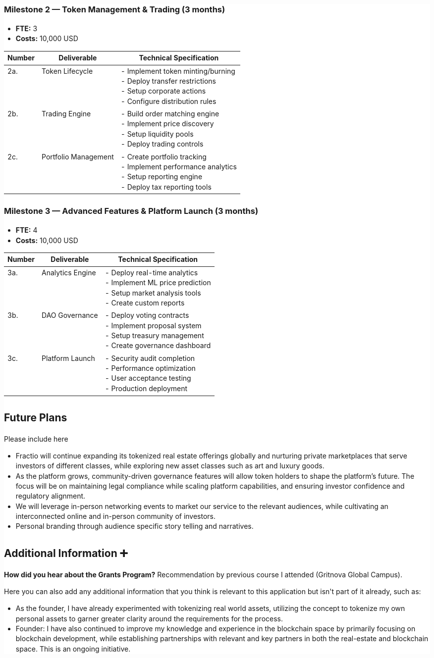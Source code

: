 
### Milestone 2 — Token Management & Trading (3 months)
* **FTE:** 3
* **Costs:** 10,000 USD

| Number | Deliverable | Technical Specification |
|--------|-------------|------------------------|
| 2a. | Token Lifecycle | - Implement token minting/burning<br/>- Deploy transfer restrictions<br/>- Setup corporate actions<br/>- Configure distribution rules |
| 2b. | Trading Engine | - Build order matching engine<br/>- Implement price discovery<br/>- Setup liquidity pools<br/>- Deploy trading controls |
| 2c. | Portfolio Management | - Create portfolio tracking<br/>- Implement performance analytics<br/>- Setup reporting engine<br/>- Deploy tax reporting tools |

### Milestone 3 — Advanced Features & Platform Launch (3 months)
* **FTE:** 4
* **Costs:** 10,000 USD

| Number | Deliverable | Technical Specification |
|--------|-------------|------------------------|
| 3a. | Analytics Engine | - Deploy real-time analytics<br/>- Implement ML price prediction<br/>- Setup market analysis tools<br/>- Create custom reports |
| 3b. | DAO Governance | - Deploy voting contracts<br/>- Implement proposal system<br/>- Setup treasury management<br/>- Create governance dashboard |
| 3c. | Platform Launch | - Security audit completion<br/>- Performance optimization<br/>- User acceptance testing<br/>- Production deployment |


## Future Plans

Please include here

- Fractio will continue expanding its tokenized real estate offerings globally and nurturing private marketplaces that serve investors of different classes, while exploring new asset classes such as art and luxury goods.
- As the platform grows, community-driven governance features will allow token holders to shape the platform’s future. The focus will be on maintaining legal compliance while scaling platform capabilities, and ensuring investor confidence and regulatory alignment.
- We will leverage in-person networking events to market our service to the relevant audiences, while cultivating an interconnected online and in-person community of investors.
- Personal branding through audience specific story telling and narratives.


## Additional Information :heavy_plus_sign:

**How did you hear about the Grants Program?** Recommendation by previous course I attended (Gritnova Global Campus).

Here you can also add any additional information that you think is relevant to this application but isn't part of it already, such as:

- As the founder, I have already experimented with tokenizing real world assets, utilizing the concept to tokenize my own personal assets to garner greater clarity around the requirements for the process.
- Founder: I have also continued to improve my knowledge and experience in the blockchain space by primarily focusing on blockchain development, while establishing partnerships with relevant and key partners in both the real-estate and blockchain space. This is an ongoing initiative.
